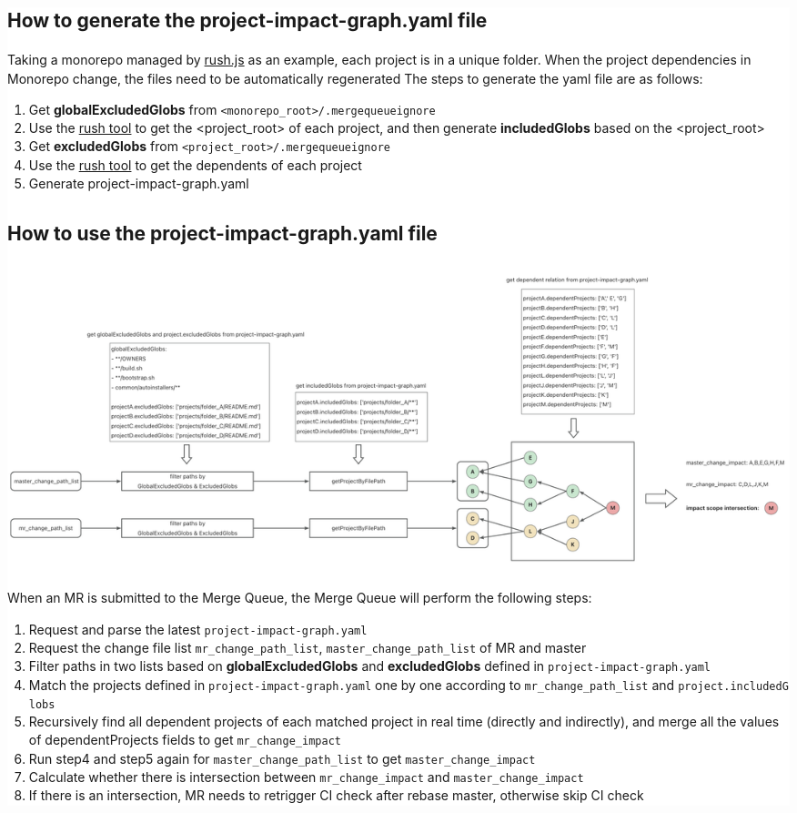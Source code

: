 ## How to generate the project-impact-graph.yaml file

Taking a monorepo managed by [rush.js](https://rushstack.io/) as an example, each project is in a unique folder. When the project dependencies in Monorepo change, the files need to be automatically regenerated
The steps to generate the yaml file are as follows:

1. Get **globalExcludedGlobs** from `<monorepo_root>/.mergequeueignore`
2. Use the [rush tool](https://github.com/microsoft/rushstack) to get the <project_root> of each project, and then generate **includedGlobs** based on the <project_root>
3. Get **excludedGlobs** from `<project_root>/.mergequeueignore`
4. Use the [rush tool](https://github.com/microsoft/rushstack) to get the dependents of each project
5. Generate project-impact-graph.yaml

## How to use the project-impact-graph.yaml file

<p align="center">
  <img src="./images/howToUse.png">
</p>

When an MR is submitted to the Merge Queue, the Merge Queue will perform the following steps:

1. Request and parse the latest `project-impact-graph.yaml`
2. Request the change file list `mr_change_path_list`, `master_change_path_list` of MR and master
3. Filter paths in two lists based on **globalExcludedGlobs** and **excludedGlobs** defined in `project-impact-graph.yaml`
4. Match the projects defined in `project-impact-graph.yaml` one by one according to `mr_change_path_list` and `project.includedGlobs`
5. Recursively find all dependent projects of each matched project in real time (directly and indirectly), and merge all the values of dependentProjects fields to get `mr_change_impact`
6. Run step4 and step5 again for `master_change_path_list` to get `master_change_impact`
7. Calculate whether there is intersection between `mr_change_impact` and `master_change_impact`
8. If there is an intersection, MR needs to retrigger CI check after rebase master, otherwise skip CI check
